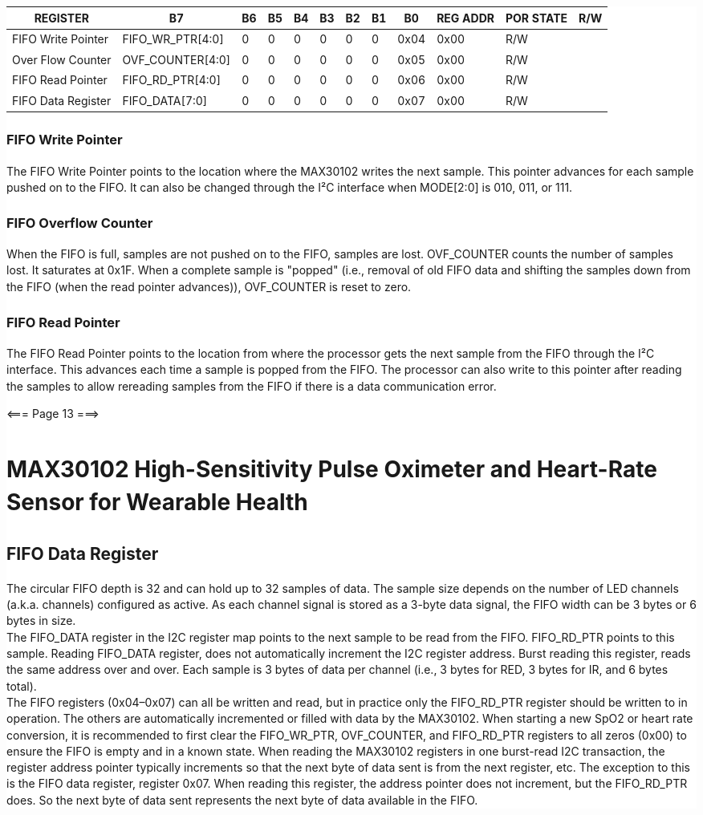 | REGISTER          | B7            | B6                | B5            | B4            | B3             | B2              | B1             | B0             | REG ADDR | POR STATE | R/W |
|-------------------|---------------|-------------------|---------------|---------------|----------------|-----------------|----------------|----------------|----------|-----------|-----|
| FIFO Write Pointer | FIFO_WR_PTR[4:0] | 0              | 0             | 0             | 0              | 0               | 0              | 0x04           | 0x00     | R/W |
| Over Flow Counter  | OVF_COUNTER[4:0] | 0               | 0             | 0             | 0              | 0               | 0              | 0x05           | 0x00     | R/W |
| FIFO Read Pointer  | FIFO_RD_PTR[4:0] | 0               | 0             | 0             | 0              | 0               | 0              | 0x06           | 0x00     | R/W |
| FIFO Data Register | FIFO_DATA[7:0] | 0                | 0             | 0             | 0              | 0               | 0              | 0x07           | 0x00     | R/W |

### FIFO Write Pointer
The FIFO Write Pointer points to the location where the MAX30102 writes the next sample. This pointer advances for each sample pushed on to the FIFO. It can also be changed through the I²C interface when MODE[2:0] is 010, 011, or 111.

### FIFO Overflow Counter
When the FIFO is full, samples are not pushed on to the FIFO, samples are lost. OVF_COUNTER counts the number of samples lost. It saturates at 0x1F. When a complete sample is "popped" (i.e., removal of old FIFO data and shifting the samples down from the FIFO (when the read pointer advances)), OVF_COUNTER is reset to zero.

### FIFO Read Pointer
The FIFO Read Pointer points to the location from where the processor gets the next sample from the FIFO through the I²C interface. This advances each time a sample is popped from the FIFO. The processor can also write to this pointer after reading the samples to allow rereading samples from the FIFO if there is a data communication error.

<=== Page 13 ===>

# MAX30102 High-Sensitivity Pulse Oximeter and Heart-Rate Sensor for Wearable Health

## FIFO Data Register
The circular FIFO depth is 32 and can hold up to 32 samples of data. The sample size depends on the number of LED channels (a.k.a. channels) configured as active. As each channel signal is stored as a 3-byte data signal, the FIFO width can be 3 bytes or 6 bytes in size.  
The FIFO_DATA register in the I2C register map points to the next sample to be read from the FIFO. FIFO_RD_PTR points to this sample. Reading FIFO_DATA register, does not automatically increment the I2C register address. Burst reading this register, reads the same address over and over. Each sample is 3 bytes of data per channel (i.e., 3 bytes for RED, 3 bytes for IR, and 6 bytes total).  
The FIFO registers (0x04–0x07) can all be written and read, but in practice only the FIFO_RD_PTR register should be written to in operation. The others are automatically incremented or filled with data by the MAX30102. When starting a new SpO2 or heart rate conversion, it is recommended to first clear the FIFO_WR_PTR, OVF_COUNTER, and FIFO_RD_PTR registers to all zeros (0x00) to ensure the FIFO is empty and in a known state. When reading the MAX30102 registers in one burst-read I2C transaction, the register address pointer typically increments so that the next byte of data sent is from the next register, etc. The exception to this is the FIFO data register, register 0x07. When reading this register, the address pointer does not increment, but the FIFO_RD_PTR does. So the next byte of data sent represents the next byte of data available in the FIFO.
